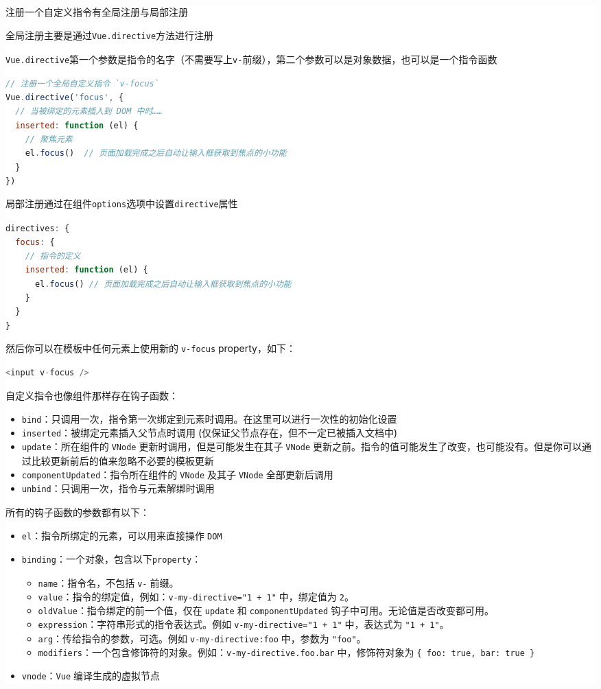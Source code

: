 注册一个自定义指令有全局注册与局部注册

全局注册主要是通过`Vue.directive`方法进行注册

`Vue.directive`第一个参数是指令的名字（不需要写上`v-`前缀），第二个参数可以是对象数据，也可以是一个指令函数

```javascript
// 注册一个全局自定义指令 `v-focus`
Vue.directive('focus', {
  // 当被绑定的元素插入到 DOM 中时……
  inserted: function (el) {
    // 聚焦元素
    el.focus()  // 页面加载完成之后自动让输入框获取到焦点的小功能
  }
})
```

局部注册通过在组件`options`选项中设置`directive`属性

```javascript
directives: {
  focus: {
    // 指令的定义
    inserted: function (el) {
      el.focus() // 页面加载完成之后自动让输入框获取到焦点的小功能
    }
  }
}
```

然后你可以在模板中任何元素上使用新的 `v-focus` property，如下：

```js
<input v-focus />
```

自定义指令也像组件那样存在钩子函数：

- `bind`：只调用一次，指令第一次绑定到元素时调用。在这里可以进行一次性的初始化设置
- `inserted`：被绑定元素插入父节点时调用 (仅保证父节点存在，但不一定已被插入文档中)
- `update`：所在组件的 `VNode` 更新时调用，但是可能发生在其子 `VNode` 更新之前。指令的值可能发生了改变，也可能没有。但是你可以通过比较更新前后的值来忽略不必要的模板更新
- `componentUpdated`：指令所在组件的 `VNode` 及其子 `VNode` 全部更新后调用
- `unbind`：只调用一次，指令与元素解绑时调用

所有的钩子函数的参数都有以下：

- `el`：指令所绑定的元素，可以用来直接操作 `DOM`

- `binding`：一个对象，包含以下`property`：

  - `name`：指令名，不包括 `v-` 前缀。
  - `value`：指令的绑定值，例如：`v-my-directive="1 + 1"` 中，绑定值为 `2`。
  - `oldValue`：指令绑定的前一个值，仅在 `update` 和 `componentUpdated` 钩子中可用。无论值是否改变都可用。
  - `expression`：字符串形式的指令表达式。例如 `v-my-directive="1 + 1"` 中，表达式为 `"1 + 1"`。
  - `arg`：传给指令的参数，可选。例如 `v-my-directive:foo` 中，参数为 `"foo"`。
  - `modifiers`：一个包含修饰符的对象。例如：`v-my-directive.foo.bar` 中，修饰符对象为 `{ foo: true, bar: true }`

- `vnode`：`Vue` 编译生成的虚拟节点
